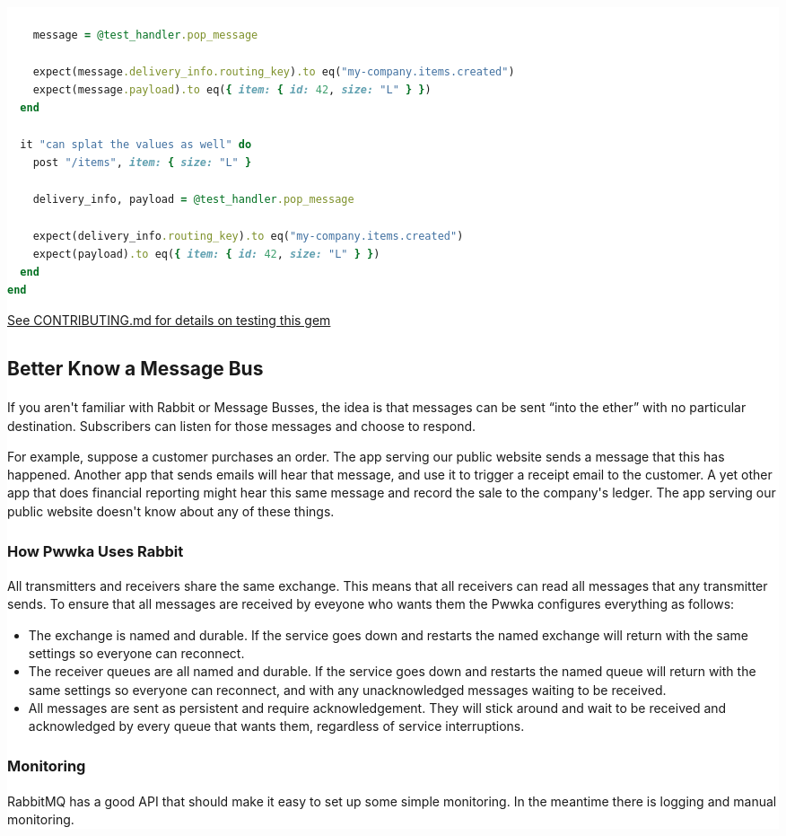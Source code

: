 ```ruby

    message = @test_handler.pop_message

    expect(message.delivery_info.routing_key).to eq("my-company.items.created")
    expect(message.payload).to eq({ item: { id: 42, size: "L" } })
  end

  it "can splat the values as well" do
    post "/items", item: { size: "L" }

    delivery_info, payload = @test_handler.pop_message

    expect(delivery_info.routing_key).to eq("my-company.items.created")
    expect(payload).to eq({ item: { id: 42, size: "L" } })
  end
end
```

[See CONTRIBUTING.md for details on testing this gem](CONTRIBUTING.md#testing)


## Better Know a Message Bus

If you aren't familiar with Rabbit or Message Busses, the idea is that messages can be sent “into the ether” with no particular
destination.  Subscribers can listen for those messages and choose to respond.

For example, suppose a customer purchases an order.  The app serving our public website sends a message that this has happened.  Another
app that sends emails will hear that message, and use it to trigger a receipt email to the customer.  A yet other app that does financial
reporting might hear this same message and record the sale to the company's ledger.  The app serving our public website doesn't know about
any of these things.

### How Pwwka Uses Rabbit

All transmitters and receivers share the same exchange. This means that all receivers can read all messages that any transmitter sends. To ensure that all messages are received by eveyone who wants them the Pwwka configures everything as follows:

* The exchange is named and durable. If the service goes down and restarts the named exchange will return with the same settings so everyone can reconnect.
* The receiver queues are all named and durable. If the service goes down and restarts the named queue will return with the same settings so everyone can reconnect, and with any unacknowledged messages waiting to be received.
* All messages are sent as persistent and require acknowledgement. They will stick around and wait to be received and acknowledged by every queue that wants them, regardless of service interruptions.


### Monitoring

RabbitMQ has a good API that should make it easy to set up some simple monitoring. In the meantime there is logging and manual monitoring.
